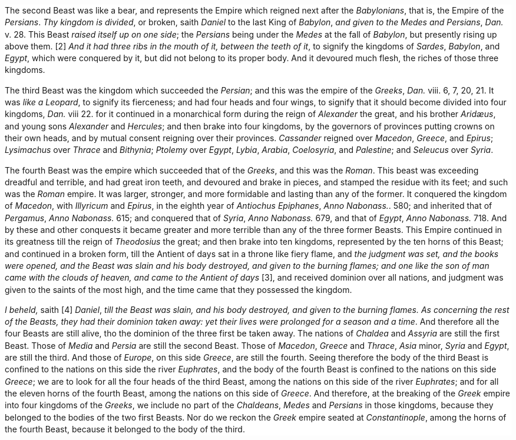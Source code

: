 The second Beast was like a bear, and represents the Empire which reigned
next after the _Babylonians_, that is, the Empire of the _Persians_. _Thy
kingdom is divided_, or broken, saith _Daniel_ to the last King of
_Babylon_, _and given to the _Medes_ and _Persians__, _Dan._ v. 28. This
Beast _raised itself up on one side_; the _Persians_ being under the
_Medes_ at the fall of _Babylon_, but presently rising up above them. [2]
_And it had three ribs in the mouth of it, between the teeth of it_, to
signify the kingdoms of _Sardes_, _Babylon_, and _Egypt_, which were
conquered by it, but did not belong to its proper body. And it devoured
much flesh, the riches of those three kingdoms.

The third Beast was the kingdom which succeeded the _Persian_; and this was
the empire of the _Greeks_, _Dan._ viii. 6, 7, 20, 21. It was _like a
Leopard_, to signify its fierceness; and had four heads and four wings, to
signify that it should become divided into four kingdoms, _Dan._ viii 22.
for it continued in a monarchical form during the reign of _Alexander_ the
great, and his brother _Aridæus_, and young sons _Alexander_ and
_Hercules_; and then brake into four kingdoms, by the governors of
provinces putting crowns on their own heads, and by mutual consent reigning
over their provinces. _Cassander_ reigned over _Macedon_, _Greece_, and
_Epirus_; _Lysimachus_ over _Thrace_ and _Bithynia_; _Ptolemy_ over
_Egypt_, _Lybia_, _Arabia_, _Coelosyria_, and _Palestine_; and _Seleucus_
over _Syria_.

The fourth Beast was the empire which succeeded that of the _Greeks_, and
this was the _Roman_. This beast was exceeding dreadful and terrible, and
had great iron teeth, and devoured and brake in pieces, and stamped the
residue with its feet; and such was the _Roman_ empire. It was larger,
stronger, and more formidable and lasting than any of the former. It
conquered the kingdom of _Macedon_, with _Illyricum_ and _Epirus_, in the
eighth year of _Antiochus Epiphanes_, _Anno Nabonass._. 580; and inherited
that of _Pergamus_, _Anno Nabonass._ 615; and conquered that of _Syria_,
_Anno Nabonass._ 679, and that of _Egypt_, _Anno Nabonass._ 718. And by
these and other conquests it became greater and more terrible than any of
the three former Beasts. This Empire continued in its greatness till the
reign of _Theodosius_ the great; and then brake into ten kingdoms,
represented by the ten horns of this Beast; and continued in a broken form,
till the Antient of days sat in a throne like fiery flame, and _the
judgment was set, and the books were opened, and the Beast was slain and
his body destroyed, and given to the burning flames; and one like the son
of man came with the clouds of heaven, and came to the Antient of days_
[3], and received dominion over all nations, and judgment was given to the
saints of the most high, and the time came that they possessed the kingdom.

_I beheld,_ saith [4] _Daniel_, _till the Beast was slain, and his body
destroyed, and given to the burning flames. As concerning the rest of the
Beasts, they had their dominion taken away: yet their lives were prolonged
for a season and a time_. And therefore all the four Beasts are still
alive, tho the dominion of the three first be taken away. The nations of
_Chaldea_ and _Assyria_ are still the first Beast. Those of _Media_ and
_Persia_ are still the second Beast. Those of _Macedon_, _Greece_ and
_Thrace_, _Asia_ minor, _Syria_ and _Egypt_, are still the third. And those
of _Europe_, on this side _Greece_, are still the fourth. Seeing therefore
the body of the third Beast is confined to the nations on this side the
river _Euphrates_, and the body of the fourth Beast is confined to the
nations on this side _Greece_; we are to look for all the four heads of the
third Beast, among the nations on this side of the river _Euphrates_; and
for all the eleven horns of the fourth Beast, among the nations on this
side of _Greece_. And therefore, at the breaking of the _Greek_ empire into
four kingdoms of the _Greeks_, we include no part of the _Chaldeans_,
_Medes_ and _Persians_ in those kingdoms, because they belonged to the
bodies of the two first Beasts. Nor do we reckon the _Greek_ empire seated
at _Constantinople_, among the horns of the fourth Beast, because it
belonged to the body of the third.
